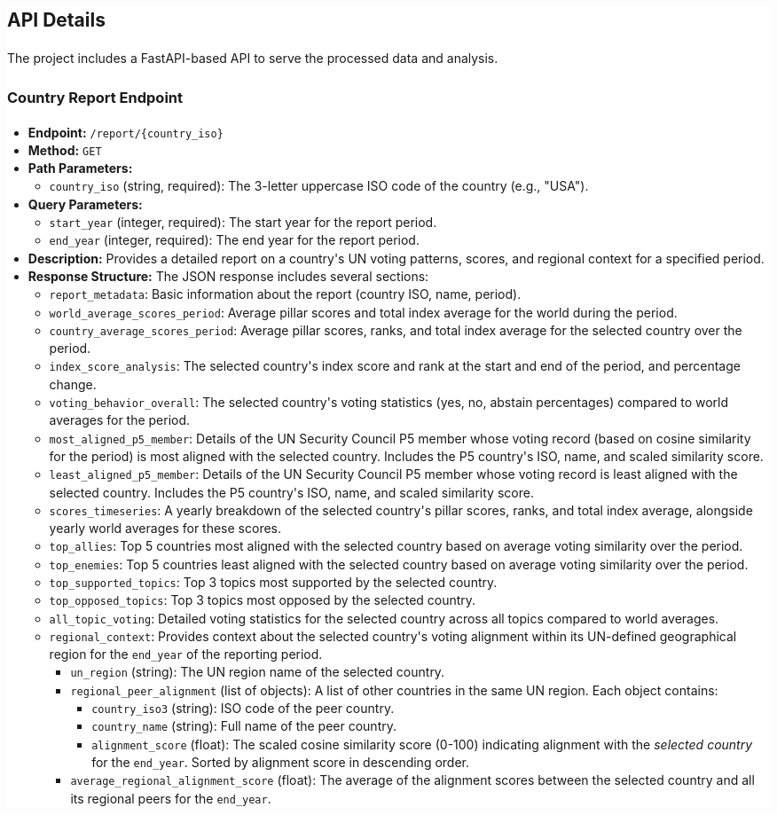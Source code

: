
## API Details

The project includes a FastAPI-based API to serve the processed data and analysis.

### Country Report Endpoint

*   **Endpoint:** `/report/{country_iso}`
*   **Method:** `GET`
*   **Path Parameters:**
    *   `country_iso` (string, required): The 3-letter uppercase ISO code of the country (e.g., "USA").
*   **Query Parameters:**
    *   `start_year` (integer, required): The start year for the report period.
    *   `end_year` (integer, required): The end year for the report period.
*   **Description:** Provides a detailed report on a country's UN voting patterns, scores, and regional context for a specified period.
*   **Response Structure:** The JSON response includes several sections:
    *   `report_metadata`: Basic information about the report (country ISO, name, period).
    *   `world_average_scores_period`: Average pillar scores and total index average for the world during the period.
    *   `country_average_scores_period`: Average pillar scores, ranks, and total index average for the selected country over the period.
    *   `index_score_analysis`: The selected country's index score and rank at the start and end of the period, and percentage change.
    *   `voting_behavior_overall`: The selected country's voting statistics (yes, no, abstain percentages) compared to world averages for the period.
    *   `most_aligned_p5_member`: Details of the UN Security Council P5 member whose voting record (based on cosine similarity for the period) is most aligned with the selected country. Includes the P5 country's ISO, name, and scaled similarity score.
    *   `least_aligned_p5_member`: Details of the UN Security Council P5 member whose voting record is least aligned with the selected country. Includes the P5 country's ISO, name, and scaled similarity score.
    *   `scores_timeseries`: A yearly breakdown of the selected country's pillar scores, ranks, and total index average, alongside yearly world averages for these scores.
    *   `top_allies`: Top 5 countries most aligned with the selected country based on average voting similarity over the period.
    *   `top_enemies`: Top 5 countries least aligned with the selected country based on average voting similarity over the period.
    *   `top_supported_topics`: Top 3 topics most supported by the selected country.
    *   `top_opposed_topics`: Top 3 topics most opposed by the selected country.
    *   `all_topic_voting`: Detailed voting statistics for the selected country across all topics compared to world averages.
    *   `regional_context`: Provides context about the selected country's voting alignment within its UN-defined geographical region for the `end_year` of the reporting period.
        *   `un_region` (string): The UN region name of the selected country.
        *   `regional_peer_alignment` (list of objects): A list of other countries in the same UN region. Each object contains:
            *   `country_iso3` (string): ISO code of the peer country.
            *   `country_name` (string): Full name of the peer country.
            *   `alignment_score` (float): The scaled cosine similarity score (0-100) indicating alignment with the *selected country* for the `end_year`. Sorted by alignment score in descending order.
        *   `average_regional_alignment_score` (float): The average of the alignment scores between the selected country and all its regional peers for the `end_year`.
